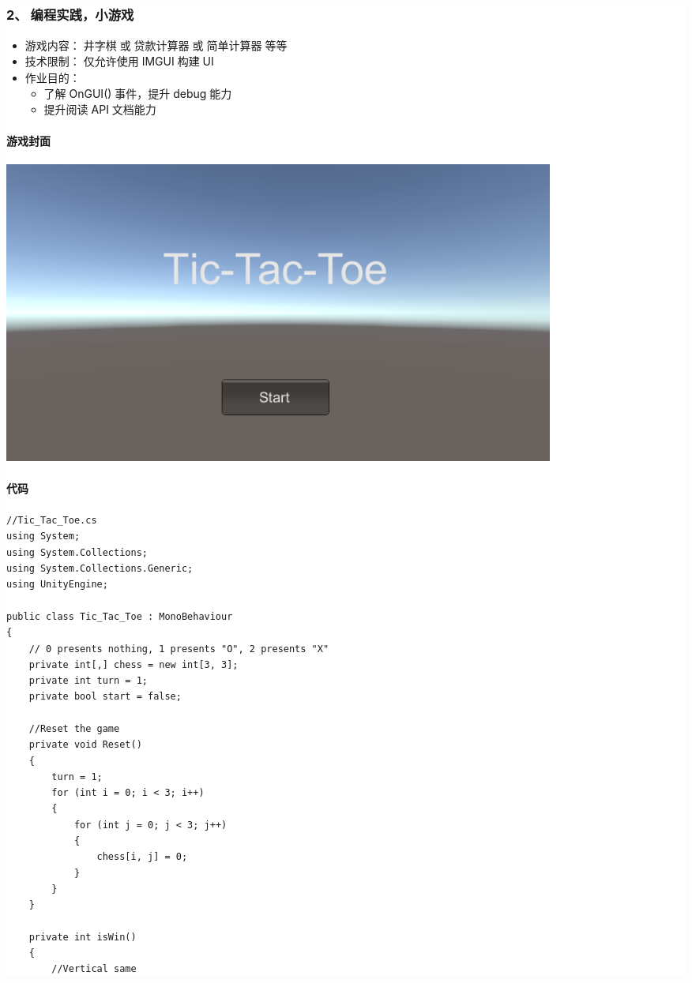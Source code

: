 ### 2、 编程实践，小游戏

* 游戏内容： 井字棋 或 贷款计算器 或 简单计算器 等等
* 技术限制： 仅允许使用 IMGUI 构建 UI
* 作业目的：
    * 了解 OnGUI() 事件，提升 debug 能力
    * 提升阅读 API 文档能力

#### 游戏封面
<img src="img/14.png" width = 80% height = 80% />

#### 代码
```
//Tic_Tac_Toe.cs
using System;
using System.Collections;
using System.Collections.Generic;
using UnityEngine;

public class Tic_Tac_Toe : MonoBehaviour
{
    // 0 presents nothing, 1 presents "O", 2 presents "X"
    private int[,] chess = new int[3, 3];
    private int turn = 1;
    private bool start = false;

    //Reset the game
    private void Reset()
    {
        turn = 1;
        for (int i = 0; i < 3; i++)
        {
            for (int j = 0; j < 3; j++)
            {
                chess[i, j] = 0;
            }
        }
    }

    private int isWin()
    {
        //Vertical same
```